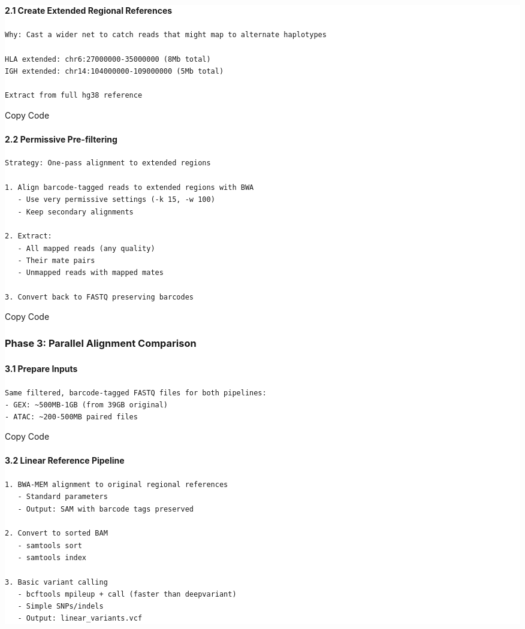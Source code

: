 #### 2.1 Create Extended Regional References

```
Why: Cast a wider net to catch reads that might map to alternate haplotypes

HLA extended: chr6:27000000-35000000 (8Mb total)
IGH extended: chr14:104000000-109000000 (5Mb total)

Extract from full hg38 reference
```

Copy Code

#### 2.2 Permissive Pre-filtering

```
Strategy: One-pass alignment to extended regions

1. Align barcode-tagged reads to extended regions with BWA
   - Use very permissive settings (-k 15, -w 100)
   - Keep secondary alignments
   
2. Extract:
   - All mapped reads (any quality)
   - Their mate pairs
   - Unmapped reads with mapped mates
   
3. Convert back to FASTQ preserving barcodes
```

Copy Code

### Phase 3: Parallel Alignment Comparison

#### 3.1 Prepare Inputs

```
Same filtered, barcode-tagged FASTQ files for both pipelines:
- GEX: ~500MB-1GB (from 39GB original)
- ATAC: ~200-500MB paired files
```

Copy Code

#### 3.2 Linear Reference Pipeline

```
1. BWA-MEM alignment to original regional references
   - Standard parameters
   - Output: SAM with barcode tags preserved
   
2. Convert to sorted BAM
   - samtools sort
   - samtools index
   
3. Basic variant calling
   - bcftools mpileup + call (faster than deepvariant)
   - Simple SNPs/indels
   - Output: linear_variants.vcf
```
